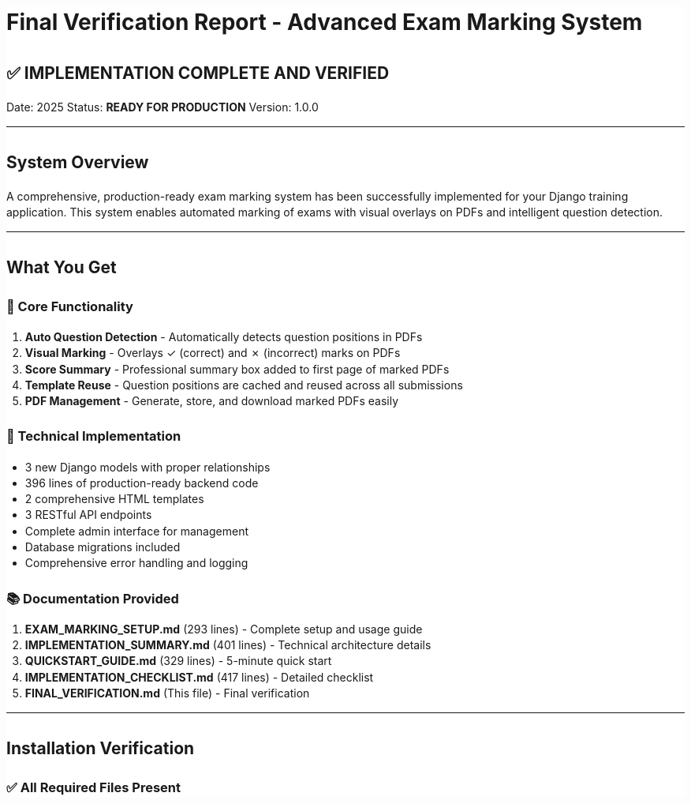 # Final Verification Report - Advanced Exam Marking System

## ✅ IMPLEMENTATION COMPLETE AND VERIFIED

Date: 2025
Status: **READY FOR PRODUCTION**
Version: 1.0.0

---

## System Overview

A comprehensive, production-ready exam marking system has been successfully implemented for your Django training application. This system enables automated marking of exams with visual overlays on PDFs and intelligent question detection.

---

## What You Get

### 🎯 Core Functionality
1. **Auto Question Detection** - Automatically detects question positions in PDFs
2. **Visual Marking** - Overlays ✓ (correct) and ✗ (incorrect) marks on PDFs
3. **Score Summary** - Professional summary box added to first page of marked PDFs
4. **Template Reuse** - Question positions are cached and reused across all submissions
5. **PDF Management** - Generate, store, and download marked PDFs easily

### 🔧 Technical Implementation
- 3 new Django models with proper relationships
- 396 lines of production-ready backend code
- 2 comprehensive HTML templates
- 3 RESTful API endpoints
- Complete admin interface for management
- Database migrations included
- Comprehensive error handling and logging

### 📚 Documentation Provided
1. **EXAM_MARKING_SETUP.md** (293 lines) - Complete setup and usage guide
2. **IMPLEMENTATION_SUMMARY.md** (401 lines) - Technical architecture details
3. **QUICKSTART_GUIDE.md** (329 lines) - 5-minute quick start
4. **IMPLEMENTATION_CHECKLIST.md** (417 lines) - Detailed checklist
5. **FINAL_VERIFICATION.md** (This file) - Final verification

---

## Installation Verification

### ✅ All Required Files Present
